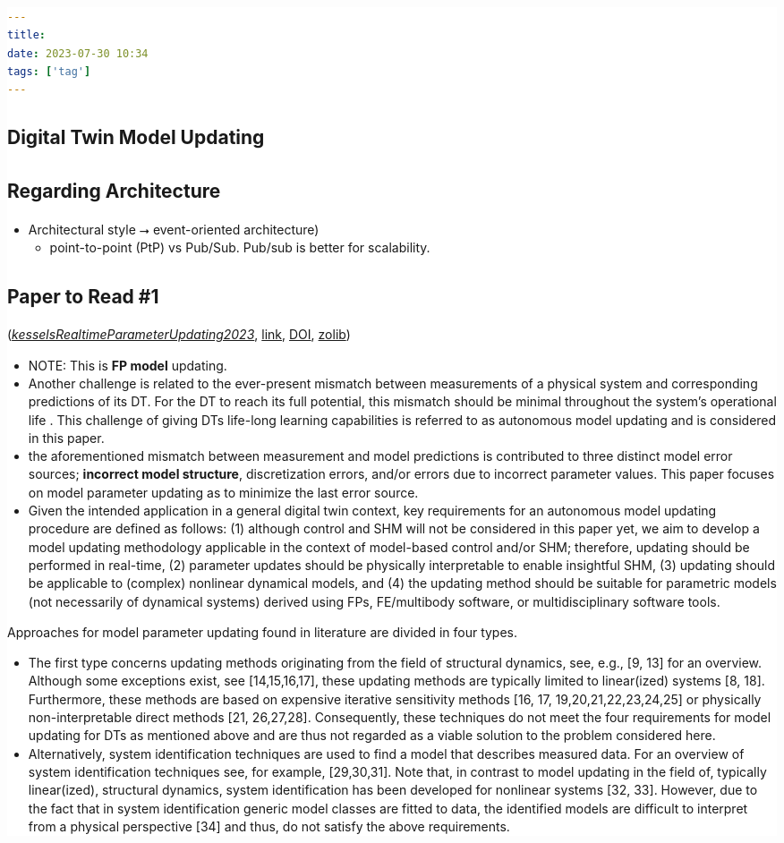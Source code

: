 ```yaml
---
title: 
date: 2023-07-30 10:34
tags: ['tag']
---
```


## Digital Twin Model Updating

## Regarding Architecture

- Architectural style ⭢ event-oriented architecture)
  - point-to-point (PtP) vs Pub/Sub. Pub/sub is better for scalability.

## Paper to Read #1

(_[kesselsRealtimeParameterUpdating2023](zotero://select/library/items/2XWR62J3)_, [link](https://doi.org/10.1007/s11071-023-08354-5), [DOI](https://doi.org/10.1007/s11071-023-08354-5), [zolib](https://www.zotero.org/irosyadi/items/2XWR62J3))

  - NOTE: This is **FP model** updating.
  - Another challenge is related to the ever-present mismatch between measurements of a physical system and corresponding predictions of its DT. For the DT to reach its full potential, this mismatch should be minimal throughout the system’s operational life . This challenge of giving DTs life-long learning capabilities is referred to as autonomous model updating and is considered in this paper.
  - the aforementioned mismatch between measurement and model predictions is contributed to three distinct model error sources; **incorrect model structure**, discretization errors, and/or errors due to incorrect parameter values. This paper focuses on model parameter updating as to minimize the last error source.
  - Given the intended application in a general digital twin context, key requirements for an autonomous model updating procedure are defined as follows: (1) although control and SHM will not be considered in this paper yet, we aim to develop a model updating methodology applicable in the context of model-based control and/or SHM; therefore, updating should be performed in real-time, (2) parameter updates should be physically interpretable to enable insightful SHM, (3) updating should be applicable to (complex) nonlinear dynamical models, and (4) the updating method should be suitable for parametric models (not necessarily of dynamical systems) derived using FPs, FE/multibody software, or multidisciplinary software tools.

Approaches for model parameter updating found in literature are divided in four types.

- The first type concerns updating methods originating from the field of structural dynamics, see, e.g., [9, 13] for an overview. Although some exceptions exist, see [14,15,16,17], these updating methods are typically limited to linear(ized) systems [8, 18]. Furthermore, these methods are based on expensive iterative sensitivity methods [16, 17, 19,20,21,22,23,24,25] or physically non-interpretable direct methods [21, 26,27,28]. Consequently, these techniques do not meet the four requirements for model updating for DTs as mentioned above and are thus not regarded as a viable solution to the problem considered here.
- Alternatively, system identification techniques are used to find a model that describes measured data. For an overview of system identification techniques see, for example, [29,30,31]. Note that, in contrast to model updating in the field of, typically linear(ized), structural dynamics, system identification has been developed for nonlinear systems [32, 33]. However, due to the fact that in system identification generic model classes are fitted to data, the identified models are difficult to interpret from a physical perspective [34] and thus, do not satisfy the above requirements.